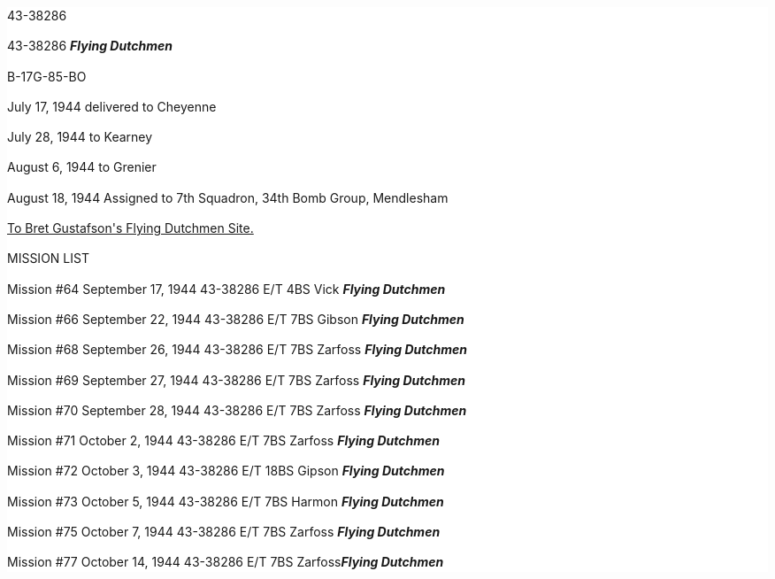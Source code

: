 





43-38286






 




43-38286 ***Flying Dutchmen***

B-17G-85-BO

July 17, 1944 delivered to Cheyenne

July 28, 1944 to Kearney

August 6, 1944 to Grenier

August 18, 1944 Assigned to 7th Squadron, 34th
Bomb Group, Mendlesham

[To Bret Gustafson's Flying
Dutchmen Site.](http://www.jccc.net/%7Ebgustaf/34th_Bomb/) 

MISSION LIST  

  


Mission #64 September 17, 1944 43-38286 E/T 4BS Vick ***Flying
Dutchmen***

Mission #66 September 22, 1944 43-38286 E/T 7BS Gibson ***Flying
Dutchmen***

Mission #68 September 26, 1944 43-38286 E/T 7BS Zarfoss ***Flying
Dutchmen***

Mission #69 September 27, 1944 43-38286 E/T 7BS Zarfoss ***Flying
Dutchmen***

Mission #70 September 28, 1944 43-38286 E/T 7BS Zarfoss ***Flying
Dutchmen***

Mission #71 October 2, 1944 43-38286 E/T 7BS Zarfoss ***Flying
Dutchmen***

Mission #72 October 3, 1944 43-38286 E/T 18BS Gipson ***Flying
Dutchmen***

Mission #73 October 5, 1944 43-38286 E/T 7BS Harmon ***Flying
Dutchmen***

Mission #75 October 7, 1944 43-38286 E/T 7BS Zarfoss ***Flying
Dutchmen***

Mission #77 October 14, 1944 43-38286 E/T 7BS Zarfoss***Flying Dutchmen***
